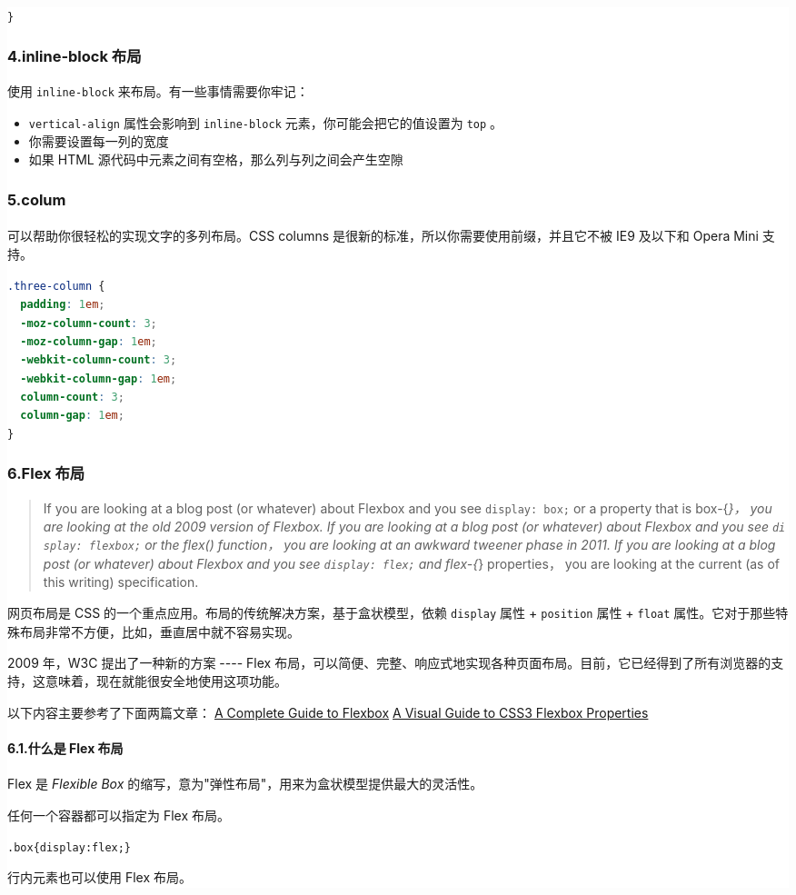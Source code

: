 ```css
}
```

### 4.inline-block 布局

使用 `inline-block` 来布局。有一些事情需要你牢记：

- `vertical-align` 属性会影响到 `inline-block` 元素，你可能会把它的值设置为 `top` 。
- 你需要设置每一列的宽度
- 如果 HTML 源代码中元素之间有空格，那么列与列之间会产生空隙

### 5.colum

可以帮助你很轻松的实现文字的多列布局。CSS columns 是很新的标准，所以你需要使用前缀，并且它不被 IE9 及以下和 Opera Mini 支持。

```css
.three-column {
  padding: 1em;
  -moz-column-count: 3;
  -moz-column-gap: 1em;
  -webkit-column-count: 3;
  -webkit-column-gap: 1em;
  column-count: 3;
  column-gap: 1em;
}
```

### 6.Flex 布局

> If you are looking at a blog post (or whatever) about Flexbox and you see `display: box;` or a property that is box-{_}， you are looking at the old 2009 version of Flexbox.
> If you are looking at a blog post (or whatever) about Flexbox and you see `display: flexbox;` or the flex() function， you are looking at an awkward tweener phase in 2011.
> If you are looking at a blog post (or whatever) about Flexbox and you see `display: flex;` and flex-{_} properties， you are looking at the current (as of this writing) specification.

网页布局是 CSS 的一个重点应用。布局的传统解决方案，基于盒状模型，依赖 `display` 属性 + `position` 属性 + `float` 属性。它对于那些特殊布局非常不方便，比如，垂直居中就不容易实现。

2009 年，W3C 提出了一种新的方案 ---- Flex 布局，可以简便、完整、响应式地实现各种页面布局。目前，它已经得到了所有浏览器的支持，这意味着，现在就能很安全地使用这项功能。

以下内容主要参考了下面两篇文章：
[A Complete Guide to Flexbox](https://css-tricks.com/snippets/css/a-guide-to-flexbox/)
[A Visual Guide to CSS3 Flexbox Properties](https://scotch.io/tutorials/a-visual-guide-to-css3-flexbox-properties)

#### 6.1.什么是 Flex 布局

Flex 是 _Flexible Box_ 的缩写，意为"弹性布局"，用来为盒状模型提供最大的灵活性。

任何一个容器都可以指定为 Flex 布局。

`.box{display:flex;}`

行内元素也可以使用 Flex 布局。
